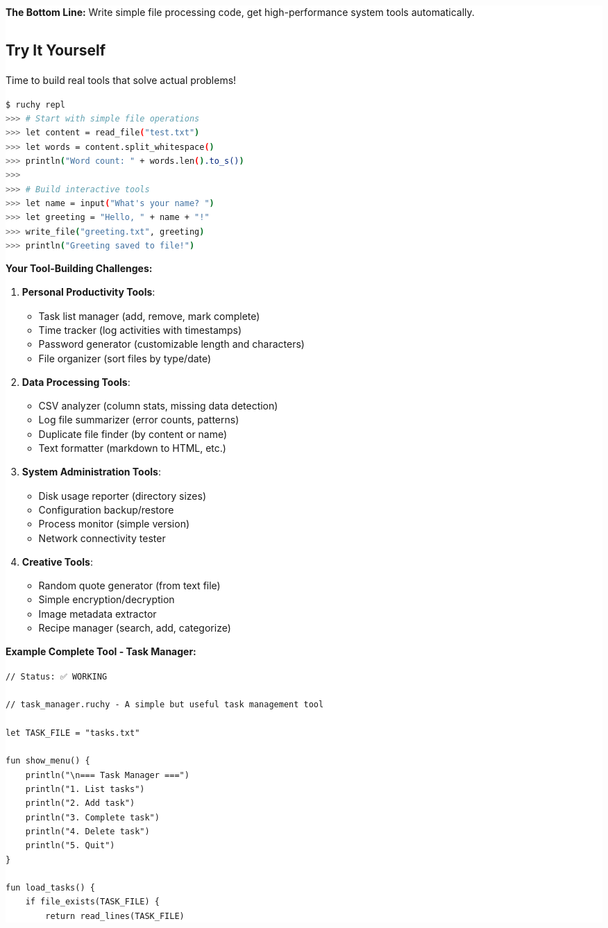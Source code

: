 **The Bottom Line:** Write simple file processing code, get high-performance system tools automatically.

## Try It Yourself

Time to build real tools that solve actual problems!

```bash
$ ruchy repl
>>> # Start with simple file operations
>>> let content = read_file("test.txt")
>>> let words = content.split_whitespace()
>>> println("Word count: " + words.len().to_s())
>>> 
>>> # Build interactive tools
>>> let name = input("What's your name? ")
>>> let greeting = "Hello, " + name + "!"
>>> write_file("greeting.txt", greeting)
>>> println("Greeting saved to file!")
```

**Your Tool-Building Challenges:**

1. **Personal Productivity Tools**:
   - Task list manager (add, remove, mark complete)
   - Time tracker (log activities with timestamps)
   - Password generator (customizable length and characters)
   - File organizer (sort files by type/date)

2. **Data Processing Tools**:
   - CSV analyzer (column stats, missing data detection)
   - Log file summarizer (error counts, patterns)
   - Duplicate file finder (by content or name)
   - Text formatter (markdown to HTML, etc.)

3. **System Administration Tools**:
   - Disk usage reporter (directory sizes)
   - Configuration backup/restore
   - Process monitor (simple version)
   - Network connectivity tester

4. **Creative Tools**:
   - Random quote generator (from text file)
   - Simple encryption/decryption
   - Image metadata extractor
   - Recipe manager (search, add, categorize)

**Example Complete Tool - Task Manager:**

```ruchy
// Status: ✅ WORKING

// task_manager.ruchy - A simple but useful task management tool

let TASK_FILE = "tasks.txt"

fun show_menu() {
    println("\n=== Task Manager ===")
    println("1. List tasks")
    println("2. Add task")
    println("3. Complete task")
    println("4. Delete task")
    println("5. Quit")
}

fun load_tasks() {
    if file_exists(TASK_FILE) {
        return read_lines(TASK_FILE)
```